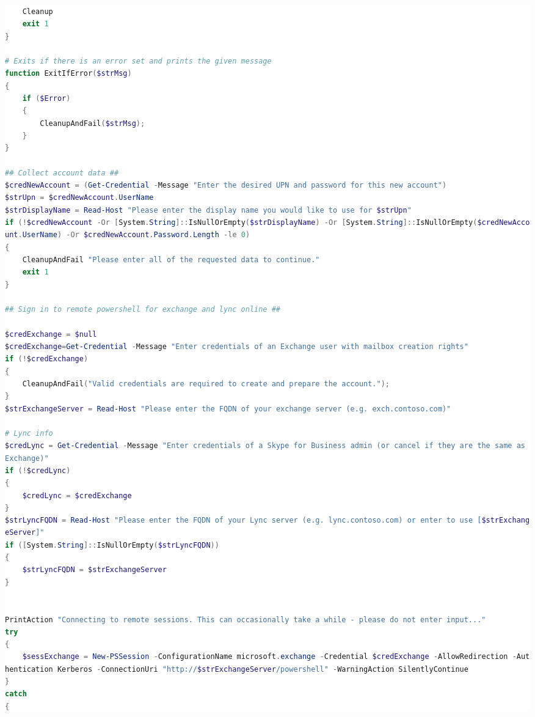 ```PowerShell
    Cleanup
    exit 1
}

# Exits if there is an error set and prints the given message
function ExitIfError($strMsg)
{
    if ($Error)
    {
        CleanupAndFail($strMsg);
    }
}

## Collect account data ##
$credNewAccount = (Get-Credential -Message "Enter the desired UPN and password for this new account")
$strUpn = $credNewAccount.UserName
$strDisplayName = Read-Host "Please enter the display name you would like to use for $strUpn"
if (!$credNewAccount -Or [System.String]::IsNullOrEmpty($strDisplayName) -Or [System.String]::IsNullOrEmpty($credNewAccount.UserName) -Or $credNewAccount.Password.Length -le 0)
{
    CleanupAndFail "Please enter all of the requested data to continue."
    exit 1
}

## Sign in to remote powershell for exchange and lync online ##

$credExchange = $null
$credExchange=Get-Credential -Message "Enter credentials of an Exchange user with mailbox creation rights"
if (!$credExchange)
{
    CleanupAndFail("Valid credentials are required to create and prepare the account.");
}
$strExchangeServer = Read-Host "Please enter the FQDN of your exchange server (e.g. exch.contoso.com)"

# Lync info
$credLync = Get-Credential -Message "Enter credentials of a Skype for Business admin (or cancel if they are the same as Exchange)"
if (!$credLync)
{
    $credLync = $credExchange
}
$strLyncFQDN = Read-Host "Please enter the FQDN of your Lync server (e.g. lync.contoso.com) or enter to use [$strExchangeServer]"
if ([System.String]::IsNullOrEmpty($strLyncFQDN))
{
    $strLyncFQDN = $strExchangeServer
}


PrintAction "Connecting to remote sessions. This can occasionally take a while - please do not enter input..."
try
{
    $sessExchange = New-PSSession -ConfigurationName microsoft.exchange -Credential $credExchange -AllowRedirection -Authentication Kerberos -ConnectionUri "http://$strExchangeServer/powershell" -WarningAction SilentlyContinue
}
catch
{
```
